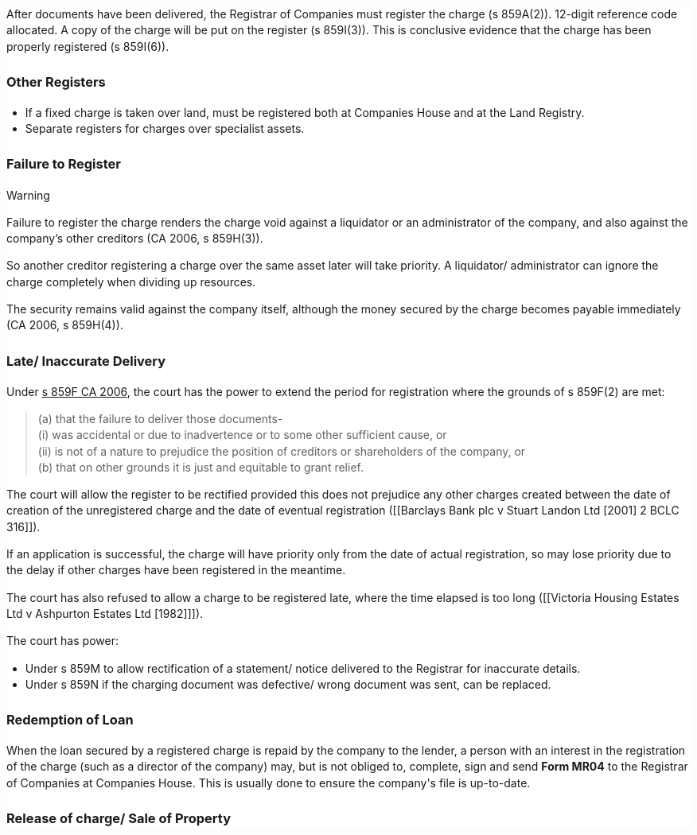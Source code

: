 After documents have been delivered, the Registrar of Companies must register the charge (s 859A(2)). 12-digit reference code allocated. A copy of the charge will be put on the register (s 859I(3)). This is conclusive evidence that the charge has been properly registered (s 859I(6)).

### Other Registers

- If a fixed charge is taken over land, must be registered both at Companies House and at the Land Registry.
- Separate registers for charges over specialist assets.

### Failure to Register

> [!warning]
> Failure to register the charge renders the charge void against a liquidator or an administrator of the company, and also against the company’s other creditors (CA 2006, s 859H(3)).

So another creditor registering a charge over the same asset later will take priority. A liquidator/ administrator can ignore the charge completely when dividing up resources.

The security remains valid against the company itself, although the money secured by the charge becomes payable immediately (CA 2006, s 859H(4)).

### Late/ Inaccurate Delivery

Under [s 859F CA 2006](https://www.legislation.gov.uk/ukpga/2006/46/section/859F), the court has the power to extend the period for registration where the grounds of s 859F(2) are met:

>(a) that the failure to deliver those documents-  
>(i) was accidental or due to inadvertence or to some other sufficient cause, or  
>(ii) is not of a nature to prejudice the position of creditors or shareholders of the company, or  
>(b) that on other grounds it is just and equitable to grant relief.

The court will allow the register to be rectified provided this does not prejudice any other charges created between the date of creation of the unregistered charge and the date of eventual registration ([[Barclays Bank plc v Stuart Landon Ltd [2001] 2 BCLC 316]]).

If an application is successful, the charge will have priority only from the date of actual registration, so may lose priority due to the delay if other charges have been registered in the meantime.

The court has also refused to allow a charge to be registered late, where the time elapsed is too long ([[Victoria Housing Estates Ltd v Ashpurton Estates Ltd [1982]]]).

The court has power:

- Under s 859M to allow rectification of a statement/ notice delivered to the Registrar for inaccurate details.
- Under s 859N if the charging document was defective/ wrong document was sent, can be replaced.

### Redemption of Loan

When the loan secured by a registered charge is repaid by the company to the lender, a person with an interest in the registration of the charge (such as a director of the company) may, but is not obliged to, complete, sign and send **Form MR04** to the Registrar of Companies at Companies House. This is usually done to ensure the company's file is up-to-date.

### Release of charge/ Sale of Property
